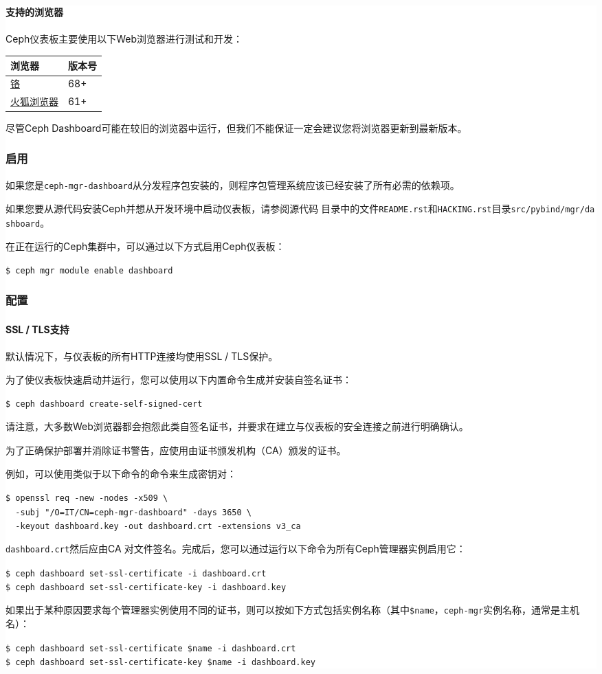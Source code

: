 #### 支持的浏览器

Ceph仪表板主要使用以下Web浏览器进行测试和开发：

| 浏览器 | 版本号 |
| :--- | :--- |
| [铬](https://www.google.com/chrome/) | 68+ |
| [火狐浏览器](http://www.mozilla.org/firefox/) | 61+ |

尽管Ceph Dashboard可能在较旧的浏览器中运行，但我们不能保证一定会建议您将浏览器更新到最新版本。

### 启用

如果您是`ceph-mgr-dashboard`从分发程序包安装的，则程序包管理系统应该已经安装了所有必需的依赖项。

如果您要从源代码安装Ceph并想从开发环境中启动仪表板，请参阅源代码 目录中的文件`README.rst`和`HACKING.rst`目录`src/pybind/mgr/dashboard`。

在正在运行的Ceph集群中，可以通过以下方式启用Ceph仪表板：

```text
$ ceph mgr module enable dashboard
```

### 配置

#### SSL / TLS支持

默认情况下，与仪表板的所有HTTP连接均使用SSL / TLS保护。

为了使仪表板快速启动并运行，您可以使用以下内置命令生成并安装自签名证书：

```text
$ ceph dashboard create-self-signed-cert
```

请注意，大多数Web浏览器都会抱怨此类自签名证书，并要求在建立与仪表板的安全连接之前进行明确确认。

为了正确保护部署并消除证书警告，应使用由证书颁发机构（CA）颁发的证书。

例如，可以使用类似于以下命令的命令来生成密钥对：

```text
$ openssl req -new -nodes -x509 \
  -subj "/O=IT/CN=ceph-mgr-dashboard" -days 3650 \
  -keyout dashboard.key -out dashboard.crt -extensions v3_ca
```

`dashboard.crt`然后应由CA 对文件签名。完成后，您可以通过运行以下命令为所有Ceph管理器实例启用它：

```text
$ ceph dashboard set-ssl-certificate -i dashboard.crt
$ ceph dashboard set-ssl-certificate-key -i dashboard.key
```

如果出于某种原因要求每个管理器实例使用不同的证书，则可以按如下方式包括实例名称（其中`$name`，`ceph-mgr`实例名称，通常是主机名）：

```text
$ ceph dashboard set-ssl-certificate $name -i dashboard.crt
$ ceph dashboard set-ssl-certificate-key $name -i dashboard.key
```
